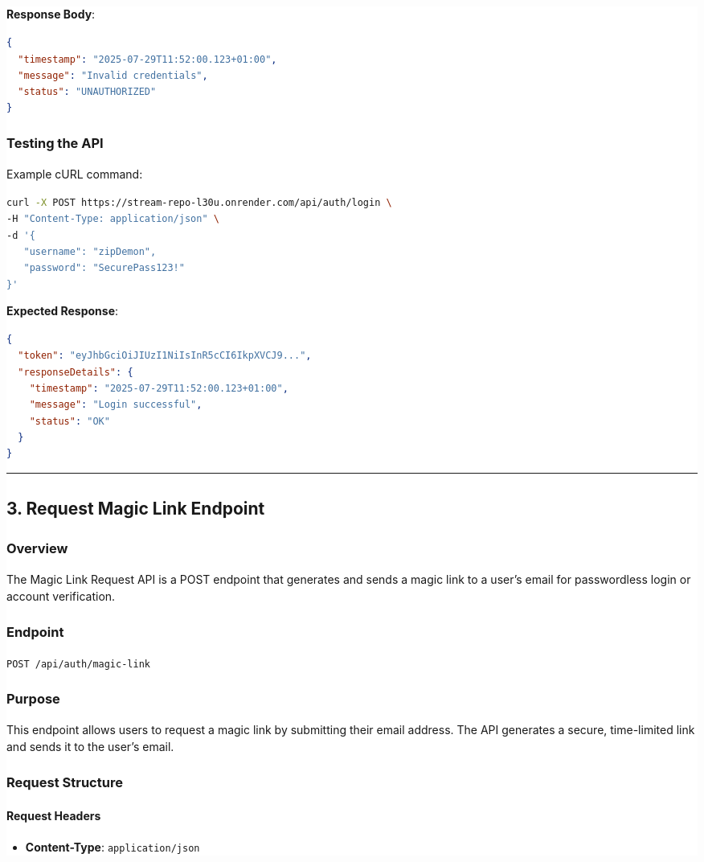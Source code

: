 **Response Body**:
```json
{
  "timestamp": "2025-07-29T11:52:00.123+01:00",
  "message": "Invalid credentials",
  "status": "UNAUTHORIZED"
}
```

### Testing the API
Example cURL command:

```bash
curl -X POST https://stream-repo-l30u.onrender.com/api/auth/login \
-H "Content-Type: application/json" \
-d '{
   "username": "zipDemon",
   "password": "SecurePass123!"
}'
```

**Expected Response**:
```json
{
  "token": "eyJhbGciOiJIUzI1NiIsInR5cCI6IkpXVCJ9...",
  "responseDetails": {
    "timestamp": "2025-07-29T11:52:00.123+01:00",
    "message": "Login successful",
    "status": "OK"
  }
}
```

---

## 3. Request Magic Link Endpoint
### Overview
The Magic Link Request API is a POST endpoint that generates and sends a magic link to a user’s email for passwordless login or account verification.

### Endpoint
```
POST /api/auth/magic-link
```

### Purpose
This endpoint allows users to request a magic link by submitting their email address. The API generates a secure, time-limited link and sends it to the user’s email.

### Request Structure
#### Request Headers
- **Content-Type**: `application/json`
